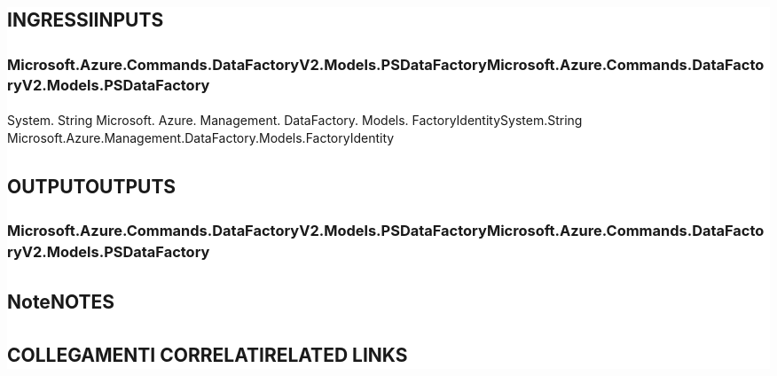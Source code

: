 ## <span data-ttu-id="6bfbc-134">INGRESSI</span><span class="sxs-lookup"><span data-stu-id="6bfbc-134">INPUTS</span></span>

### <span data-ttu-id="6bfbc-135">Microsoft.Azure.Commands.DataFactoryV2.Models.PSDataFactory</span><span class="sxs-lookup"><span data-stu-id="6bfbc-135">Microsoft.Azure.Commands.DataFactoryV2.Models.PSDataFactory</span></span>
<span data-ttu-id="6bfbc-136">System. String Microsoft. Azure. Management. DataFactory. Models. FactoryIdentity</span><span class="sxs-lookup"><span data-stu-id="6bfbc-136">System.String Microsoft.Azure.Management.DataFactory.Models.FactoryIdentity</span></span>

## <span data-ttu-id="6bfbc-137">OUTPUT</span><span class="sxs-lookup"><span data-stu-id="6bfbc-137">OUTPUTS</span></span>

### <span data-ttu-id="6bfbc-138">Microsoft.Azure.Commands.DataFactoryV2.Models.PSDataFactory</span><span class="sxs-lookup"><span data-stu-id="6bfbc-138">Microsoft.Azure.Commands.DataFactoryV2.Models.PSDataFactory</span></span>

## <span data-ttu-id="6bfbc-139">Note</span><span class="sxs-lookup"><span data-stu-id="6bfbc-139">NOTES</span></span>

## <span data-ttu-id="6bfbc-140">COLLEGAMENTI CORRELATI</span><span class="sxs-lookup"><span data-stu-id="6bfbc-140">RELATED LINKS</span></span>


